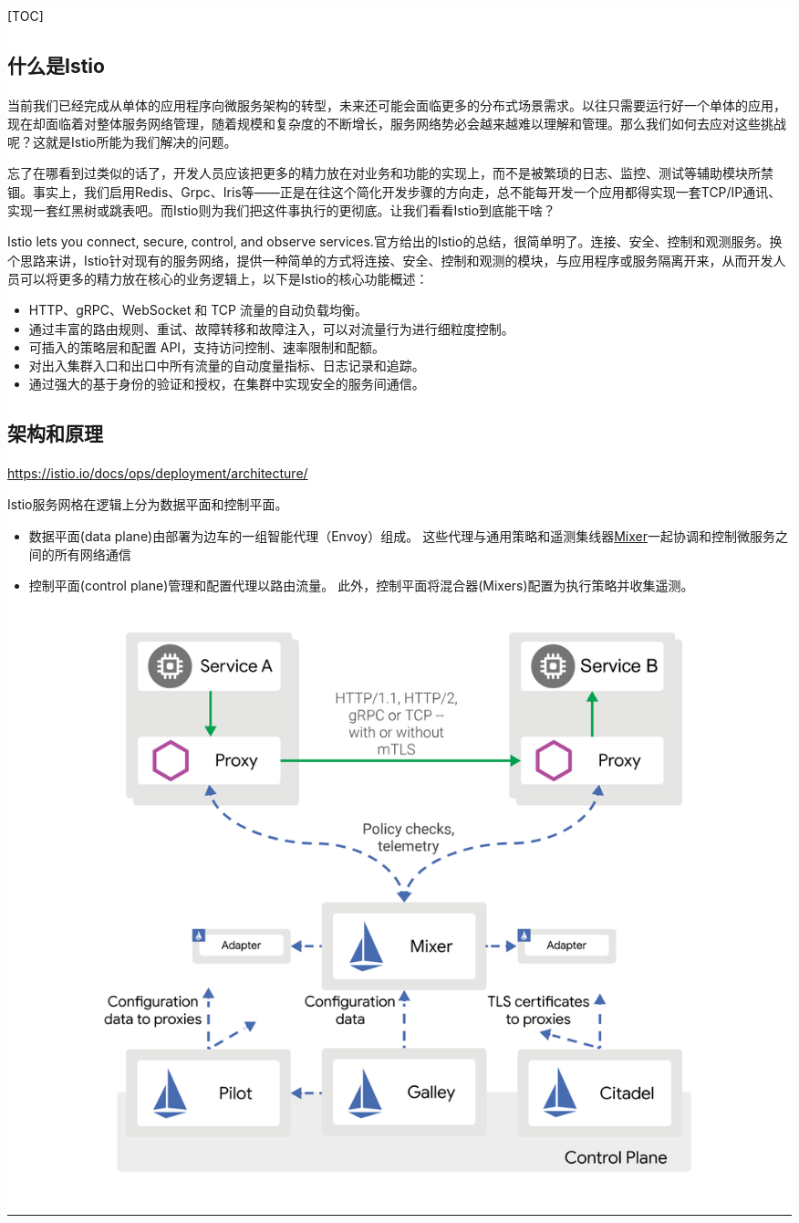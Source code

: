 
[TOC]

## 什么是Istio
当前我们已经完成从单体的应用程序向微服务架构的转型，未来还可能会面临更多的分布式场景需求。以往只需要运行好一个单体的应用，现在却面临着对整体服务网络管理，随着规模和复杂度的不断增长，服务网络势必会越来越难以理解和管理。那么我们如何去应对这些挑战呢？这就是Istio所能为我们解决的问题。

忘了在哪看到过类似的话了，开发人员应该把更多的精力放在对业务和功能的实现上，而不是被繁琐的日志、监控、测试等辅助模块所禁锢。事实上，我们启用Redis、Grpc、Iris等——正是在往这个简化开发步骤的方向走，总不能每开发一个应用都得实现一套TCP/IP通讯、实现一套红黑树或跳表吧。而Istio则为我们把这件事执行的更彻底。让我们看看Istio到底能干啥？

Istio lets you connect, secure, control, and observe services.官方给出的Istio的总结，很简单明了。连接、安全、控制和观测服务。换个思路来讲，Istio针对现有的服务网络，提供一种简单的方式将连接、安全、控制和观测的模块，与应用程序或服务隔离开来，从而开发人员可以将更多的精力放在核心的业务逻辑上，以下是Istio的核心功能概述：
- HTTP、gRPC、WebSocket 和 TCP 流量的自动负载均衡。
- 通过丰富的路由规则、重试、故障转移和故障注入，可以对流量行为进行细粒度控制。
- 可插入的策略层和配置 API，支持访问控制、速率限制和配额。
- 对出入集群入口和出口中所有流量的自动度量指标、日志记录和追踪。
- 通过强大的基于身份的验证和授权，在集群中实现安全的服务间通信。

## 架构和原理
https://istio.io/docs/ops/deployment/architecture/

Istio服务网格在逻辑上分为数据平面和控制平面。

- 数据平面(data plane)由部署为边车的一组智能代理（Envoy）组成。 这些代理与通用策略和遥测集线器[Mixer](https://istio.io/docs/reference/config/policy-and-telemetry/)一起协调和控制微服务之间的所有网络通信

- 控制平面(control plane)管理和配置代理以路由流量。 此外，控制平面将混合器(Mixers)配置为执行策略并收集遥测。

![](../img/k8s/istio-arch.svg)

---